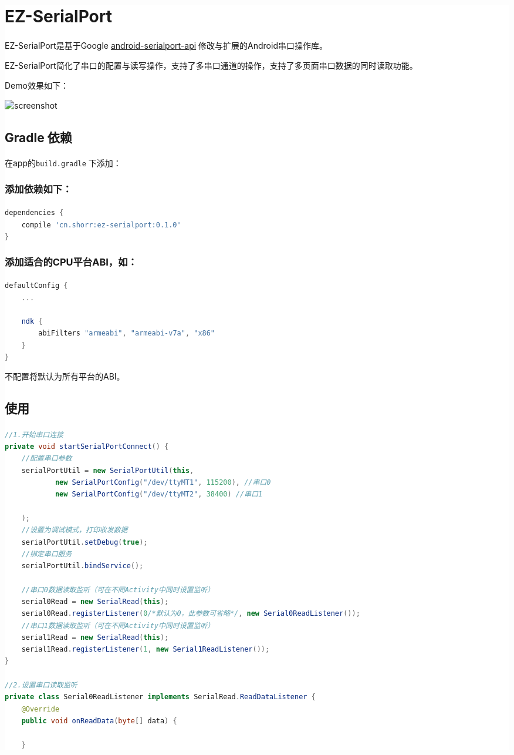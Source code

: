 # EZ-SerialPort

EZ-SerialPort是基于Google [android-serialport-api](https://github.com/cepr/android-serialport-api) 修改与扩展的Android串口操作库。

EZ-SerialPort简化了串口的配置与读写操作，支持了多串口通道的操作，支持了多页面串口数据的同时读取功能。

Demo效果如下：

<img src="/screenshot/demo.png" width=60% height=60% alt="screenshot">


## Gradle 依赖
在app的`build.gradle` 下添加：

### 添加依赖如下：
```groovy
dependencies {
    compile 'cn.shorr:ez-serialport:0.1.0'
}
```
### 添加适合的CPU平台ABI，如：
```groovy
defaultConfig {
	...

	ndk {
		abiFilters "armeabi", "armeabi-v7a", "x86"
	}
}
```
不配置将默认为所有平台的ABI。

## 使用

```java
//1.开始串口连接
private void startSerialPortConnect() {
	//配置串口参数
    serialPortUtil = new SerialPortUtil(this,
            new SerialPortConfig("/dev/ttyMT1", 115200), //串口0
            new SerialPortConfig("/dev/ttyMT2", 38400) //串口1

    );
    //设置为调试模式，打印收发数据
    serialPortUtil.setDebug(true);
    //绑定串口服务
    serialPortUtil.bindService();

    //串口0数据读取监听（可在不同Activity中同时设置监听）
    serial0Read = new SerialRead(this);
    serial0Read.registerListener(0/*默认为0，此参数可省略*/, new Serial0ReadListener());
    //串口1数据读取监听（可在不同Activity中同时设置监听）
    serial1Read = new SerialRead(this);
    serial1Read.registerListener(1, new Serial1ReadListener());
}

//2.设置串口读取监听
private class Serial0ReadListener implements SerialRead.ReadDataListener {
    @Override
    public void onReadData(byte[] data) {
       
    }
```